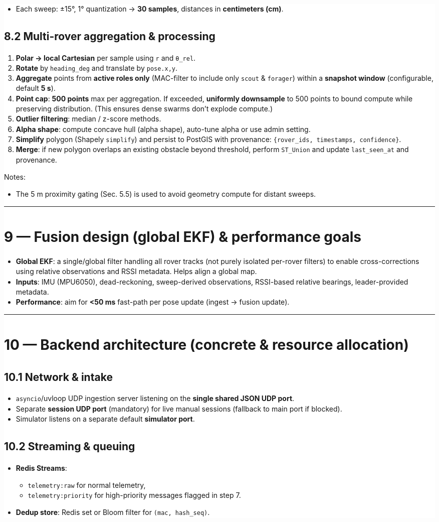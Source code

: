 * Each sweep: ±15°, 1° quantization → **30 samples**, distances in **centimeters (cm)**.

## 8.2 Multi-rover aggregation & processing

1. **Polar → local Cartesian** per sample using `r` and `θ_rel`.
2. **Rotate** by `heading_deg` and translate by `pose.x,y`.
3. **Aggregate** points from **active roles only** (MAC-filter to include only `scout` & `forager`) within a **snapshot window** (configurable, default **5 s**).
4. **Point cap**: **500 points** max per aggregation. If exceeded, **uniformly downsample** to 500 points to bound compute while preserving distribution. (This ensures dense swarms don’t explode compute.)
5. **Outlier filtering**: median / z-score methods.
6. **Alpha shape**: compute concave hull (alpha shape), auto-tune alpha or use admin setting.
7. **Simplify** polygon (Shapely `simplify`) and persist to PostGIS with provenance: `{rover_ids, timestamps, confidence}`.
8. **Merge**: if new polygon overlaps an existing obstacle beyond threshold, perform `ST_Union` and update `last_seen_at` and provenance.

Notes:

* The 5 m proximity gating (Sec. 5.5) is used to avoid geometry compute for distant sweeps.

---

# 9 — Fusion design (global EKF) & performance goals

* **Global EKF**: a single/global filter handling all rover tracks (not purely isolated per-rover filters) to enable cross-corrections using relative observations and RSSI metadata. Helps align a global map.
* **Inputs**: IMU (MPU6050), dead-reckoning, sweep-derived observations, RSSI-based relative bearings, leader-provided metadata.
* **Performance**: aim for **<50 ms** fast-path per pose update (ingest → fusion update).

---

# 10 — Backend architecture (concrete & resource allocation)

## 10.1 Network & intake

* `asyncio`/uvloop UDP ingestion server listening on the **single shared JSON UDP port**.
* Separate **session UDP port** (mandatory) for live manual sessions (fallback to main port if blocked).
* Simulator listens on a separate default **simulator port**.

## 10.2 Streaming & queuing

* **Redis Streams**:

  * `telemetry:raw` for normal telemetry,
  * `telemetry:priority` for high-priority messages flagged in step 7.
* **Dedup store**: Redis set or Bloom filter for `(mac, hash_seq)`.
